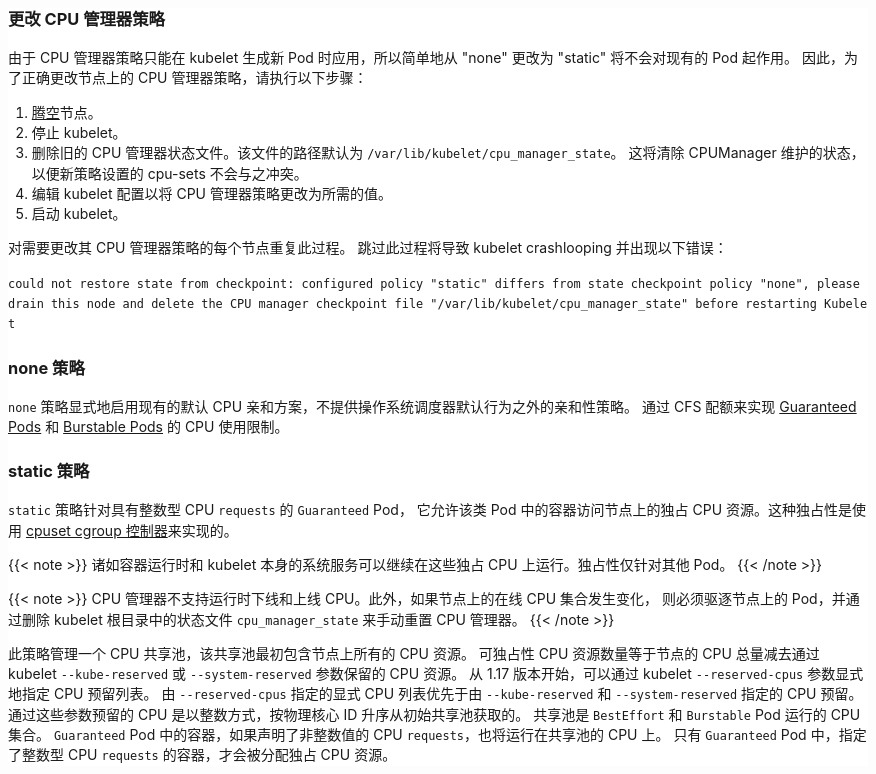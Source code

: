
### 更改 CPU 管理器策略

由于 CPU 管理器策略只能在 kubelet 生成新 Pod 时应用，所以简单地从 "none" 更改为 "static"
将不会对现有的 Pod 起作用。
因此，为了正确更改节点上的 CPU 管理器策略，请执行以下步骤：


1. [腾空](/zh-cn/docs/tasks/administer-cluster/safely-drain-node)节点。
2. 停止 kubelet。
3. 删除旧的 CPU 管理器状态文件。该文件的路径默认为 `/var/lib/kubelet/cpu_manager_state`。
   这将清除 CPUManager 维护的状态，以便新策略设置的 cpu-sets 不会与之冲突。
4. 编辑 kubelet 配置以将 CPU 管理器策略更改为所需的值。
5. 启动 kubelet。


对需要更改其 CPU 管理器策略的每个节点重复此过程。
跳过此过程将导致 kubelet crashlooping 并出现以下错误：

```
could not restore state from checkpoint: configured policy "static" differs from state checkpoint policy "none", please drain this node and delete the CPU manager checkpoint file "/var/lib/kubelet/cpu_manager_state" before restarting Kubelet
```


### none 策略

`none` 策略显式地启用现有的默认 CPU 亲和方案，不提供操作系统调度器默认行为之外的亲和性策略。
通过 CFS 配额来实现 [Guaranteed Pods](/zh-cn/docs/tasks/configure-pod-container/quality-service-pod/)
和 [Burstable Pods](/zh-cn/docs/tasks/configure-pod-container/quality-service-pod/)
的 CPU 使用限制。


### static 策略

`static` 策略针对具有整数型 CPU `requests` 的 `Guaranteed` Pod，
它允许该类 Pod 中的容器访问节点上的独占 CPU 资源。这种独占性是使用
[cpuset cgroup 控制器](https://www.kernel.org/doc/Documentation/cgroup-v1/cpusets.txt)来实现的。


{{< note >}}
诸如容器运行时和 kubelet 本身的系统服务可以继续在这些独占 CPU 上运行。独占性仅针对其他 Pod。
{{< /note >}}


{{< note >}}
CPU 管理器不支持运行时下线和上线 CPU。此外，如果节点上的在线 CPU 集合发生变化，
则必须驱逐节点上的 Pod，并通过删除 kubelet 根目录中的状态文件 `cpu_manager_state`
来手动重置 CPU 管理器。
{{< /note >}}


此策略管理一个 CPU 共享池，该共享池最初包含节点上所有的 CPU 资源。
可独占性 CPU 资源数量等于节点的 CPU 总量减去通过 kubelet `--kube-reserved` 或 `--system-reserved`
参数保留的 CPU 资源。
从 1.17 版本开始，可以通过 kubelet `--reserved-cpus` 参数显式地指定 CPU 预留列表。
由 `--reserved-cpus` 指定的显式 CPU 列表优先于由 `--kube-reserved` 和 `--system-reserved`
指定的 CPU 预留。
通过这些参数预留的 CPU 是以整数方式，按物理核心 ID 升序从初始共享池获取的。
共享池是 `BestEffort` 和 `Burstable` Pod 运行的 CPU 集合。
`Guaranteed` Pod 中的容器，如果声明了非整数值的 CPU `requests`，也将运行在共享池的 CPU 上。
只有 `Guaranteed` Pod 中，指定了整数型 CPU `requests` 的容器，才会被分配独占 CPU 资源。
